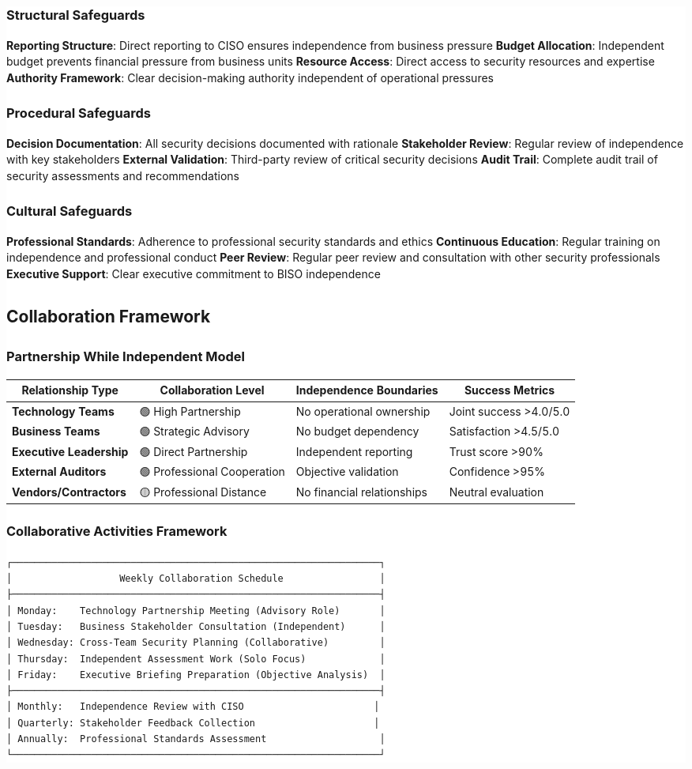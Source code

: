 ### Structural Safeguards
**Reporting Structure**: Direct reporting to CISO ensures independence from business pressure
**Budget Allocation**: Independent budget prevents financial pressure from business units
**Resource Access**: Direct access to security resources and expertise
**Authority Framework**: Clear decision-making authority independent of operational pressures

### Procedural Safeguards
**Decision Documentation**: All security decisions documented with rationale
**Stakeholder Review**: Regular review of independence with key stakeholders
**External Validation**: Third-party review of critical security decisions
**Audit Trail**: Complete audit trail of security assessments and recommendations

### Cultural Safeguards
**Professional Standards**: Adherence to professional security standards and ethics
**Continuous Education**: Regular training on independence and professional conduct
**Peer Review**: Regular peer review and consultation with other security professionals
**Executive Support**: Clear executive commitment to BISO independence

## Collaboration Framework

### Partnership While Independent Model

| Relationship Type | Collaboration Level | Independence Boundaries | Success Metrics |
|------------------|--------------------|-----------------------|----------------|
| **Technology Teams** | 🟢 High Partnership | No operational ownership | Joint success >4.0/5.0 |
| **Business Teams** | 🟢 Strategic Advisory | No budget dependency | Satisfaction >4.5/5.0 |
| **Executive Leadership** | 🟢 Direct Partnership | Independent reporting | Trust score >90% |
| **External Auditors** | 🟢 Professional Cooperation | Objective validation | Confidence >95% |
| **Vendors/Contractors** | 🟡 Professional Distance | No financial relationships | Neutral evaluation |

### Collaborative Activities Framework

```
┌─────────────────────────────────────────────────────────────────┐
│                   Weekly Collaboration Schedule                 │
├─────────────────────────────────────────────────────────────────┤
│ Monday:    Technology Partnership Meeting (Advisory Role)       │
│ Tuesday:   Business Stakeholder Consultation (Independent)      │
│ Wednesday: Cross-Team Security Planning (Collaborative)         │
│ Thursday:  Independent Assessment Work (Solo Focus)             │
│ Friday:    Executive Briefing Preparation (Objective Analysis)  │
├─────────────────────────────────────────────────────────────────┤
│ Monthly:   Independence Review with CISO                       │
│ Quarterly: Stakeholder Feedback Collection                     │
│ Annually:  Professional Standards Assessment                    │
└─────────────────────────────────────────────────────────────────┘
```
